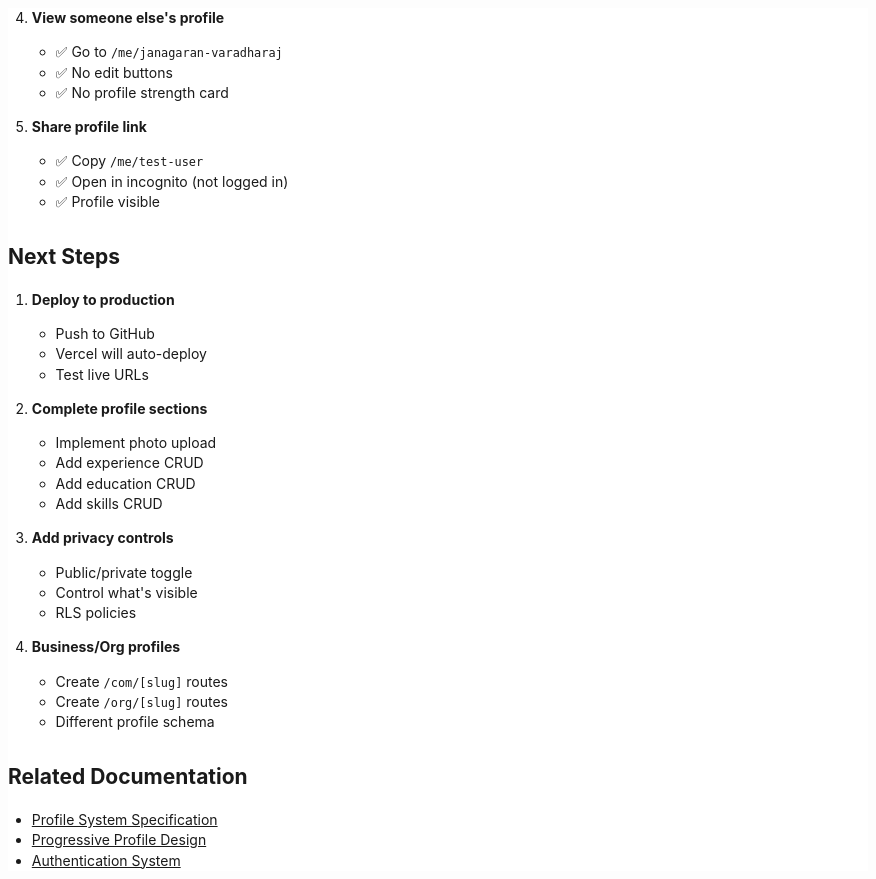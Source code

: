 4. **View someone else's profile**
   - ✅ Go to `/me/janagaran-varadharaj`
   - ✅ No edit buttons
   - ✅ No profile strength card

5. **Share profile link**
   - ✅ Copy `/me/test-user`
   - ✅ Open in incognito (not logged in)
   - ✅ Profile visible

## Next Steps

1. **Deploy to production**
   - Push to GitHub
   - Vercel will auto-deploy
   - Test live URLs

2. **Complete profile sections**
   - Implement photo upload
   - Add experience CRUD
   - Add education CRUD
   - Add skills CRUD

3. **Add privacy controls**
   - Public/private toggle
   - Control what's visible
   - RLS policies

4. **Business/Org profiles**
   - Create `/com/[slug]` routes
   - Create `/org/[slug]` routes
   - Different profile schema

## Related Documentation
- [Profile System Specification](../PROFILE_SYSTEM_SPECIFICATION.md)
- [Progressive Profile Design](../PROFILE_SYSTEM_APPROVED.md)
- [Authentication System](../website/AUTH_SYSTEM_COMPLETE.md)

